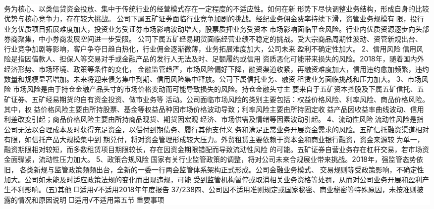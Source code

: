 务为核心、以类信贷资金投放、集中于传统行业的经营模式存在一定程度的不适应性。如何在新
形势下尽快调整业务结构，形成自身的比较优势与核心竞争力，存在较大挑战。
公司下属五矿证券面临行业竞争加剧的挑战。经纪业务佣金费率持续下滑，资管业务规模有
限，投行业务优质项目拓展难度加大，投资业务受证券市场影响波动增大，股票质押业务受资本
市场影响面临平仓风险。行业内优质资源逐步向头部券商聚集，中小券商发展空间进一步受限。
公司下属五矿经易期货面临经营业绩不稳定的挑战。受大宗商品周期性波动、资管新规出台、
行业竞争加剧等影响，客户争夺日趋白热化，行业佣金逐渐微薄，业务拓展难度加大，公司未来
盈利不确定性加大。
2、信用风险
信用风险是指因借款人、担保人等交易对手或金融产品的发行人无法及时、足额履约或信用
资质恶化可能带来损失的风险。2018年，随着国内外经济形势、市场环境、政策等条件的变化，
金融监管趋严，市场风险偏好下降，融资渠道收紧，再融资难度加大，信用违约愈加频繁，违约
数量和规模显著增加。未来将迎来债务集中到期、信用风险集中释放。公司下属信托业务、融资
租赁业务面临挑战和压力加大。
3、市场风险
市场风险是由于持仓金融产品头寸的市场价格变动而可能导致损失的风险。持仓金融头寸主
要来自于五矿资本控股及下属五矿信托、五矿证券、五矿经易期货的自有资金投资、做市业务等
活动。公司面临市场风险的类别主要包括：权益价格风险、利率风险、商品价格风险。其中，权
益价格风险主要由所持股票、基金等权益品种因市场价格波动导致；利率风险主要由所持固定收
益产品因收益率曲线波动、信用利差改变引起；商品价格风险主要由所持商品现货、期货因宏观
经济、市场供需及情绪等因素波动引起。
4、流动性风险
流动性风险是指公司无法以合理成本及时获得充足资金，以偿付到期债务、履行其他支付义
务和满足正常业务开展资金需求的风险。五矿信托融资渠道相对有限，如信托产品大规模集中到
期兑付，将对资金管理形成较大压力。外贸租赁主要依赖于资本金和商业银行融资，资金来源较
为单一，融资期限相对较短，而多数租赁项目期限较长，存在因资金期限错配而导致流动性风险
的可能。五矿证券自营业务存在杠杆交易，若市场资金面骤紧，流动性压力加大。
5、政策合规风险
国家有关行业监管政策的调整，将对公司未来合规展业带来挑战。2018年，强监管态势依旧，
各类新规与监管政策频频出台，全新的一委一行两会监管体系架构正式形成。公司金融业务模式、
交易规则等受政策影响，不确定性加大。公司如未能及时适应政策法规的变化而出现违规，可能
受到监管机构暂停或取消相关业务资格等处罚，从而对公司业务开展和盈利产生不利影响。(五)其他
□适用√不适用2018年年度报告
37/238四、公司因不适用准则规定或国家秘密、商业秘密等特殊原因，未按准则披露的情况和原因说明
□适用√不适用第五节
重要事项